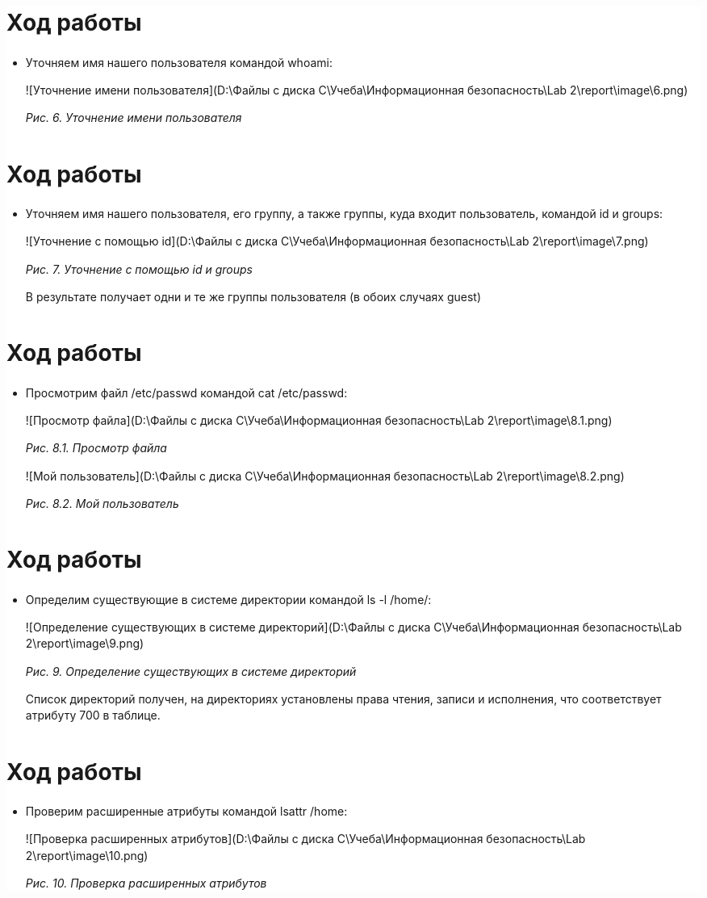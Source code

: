 # Ход работы

- Уточняем имя нашего пользователя командой whoami:

  ![Уточнение имени пользователя](D:\Файлы с диска С\Учеба\Информационная безопасность\Lab 2\report\image\6.png)

  *Рис. 6. Уточнение имени пользователя*

# Ход работы

- Уточняем имя нашего пользователя, его группу, а также группы, куда входит пользователь, командой id и groups:

  ![Уточнение с помощью id](D:\Файлы с диска С\Учеба\Информационная безопасность\Lab 2\report\image\7.png)

  *Рис. 7. Уточнение с помощью id и groups*
  
  В результате получает одни и те же группы пользователя (в обоих случаях guest)

# Ход работы

- Просмотрим файл /etc/passwd командой cat /etc/passwd:

  ![Просмотр файла](D:\Файлы с диска С\Учеба\Информационная безопасность\Lab 2\report\image\8.1.png)

  *Рис. 8.1. Просмотр файла*
  
  ![Мой пользователь](D:\Файлы с диска С\Учеба\Информационная безопасность\Lab 2\report\image\8.2.png)
  
  *Рис. 8.2. Мой пользователь*

# Ход работы

- Определим существующие в системе директории командой ls -l /home/:

  ![Определение существующих в системе директорий](D:\Файлы с диска С\Учеба\Информационная безопасность\Lab 2\report\image\9.png)

  *Рис. 9. Определение существующих в системе директорий*
  
  Список директорий получен, на директориях установлены права чтения, записи и исполнения, что соответствует атрибуту 700 в таблице.

# Ход работы

- Проверим расширенные атрибуты командой lsattr /home:

  ![Проверка расширенных атрибутов](D:\Файлы с диска С\Учеба\Информационная безопасность\Lab 2\report\image\10.png)
  
  *Рис. 10. Проверка расширенных атрибутов*
  